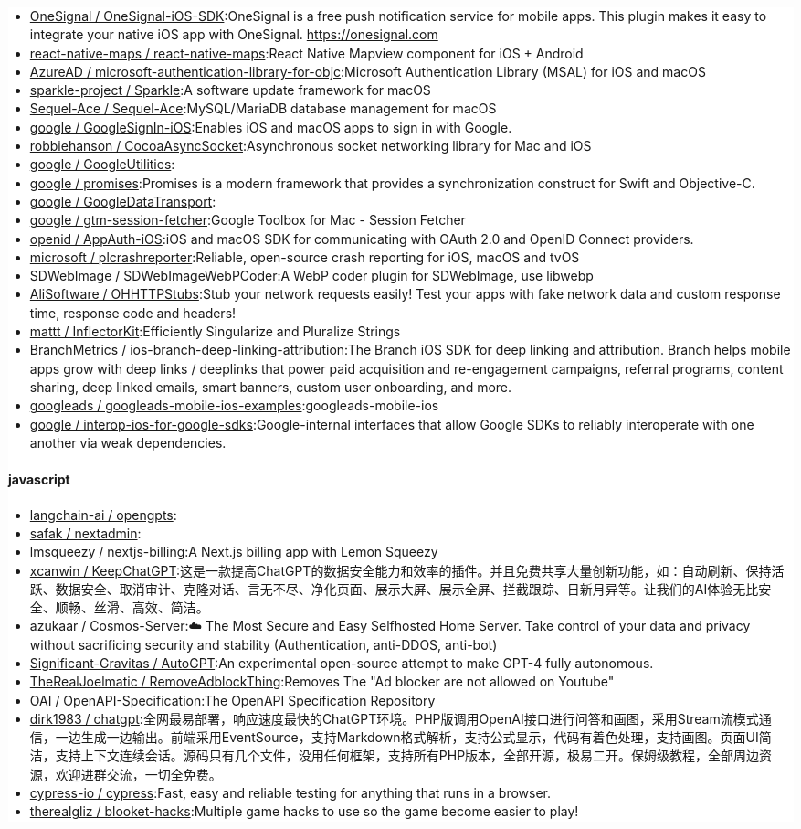 * [OneSignal / OneSignal-iOS-SDK](https://github.com/OneSignal/OneSignal-iOS-SDK):OneSignal is a free push notification service for mobile apps. This plugin makes it easy to integrate your native iOS app with OneSignal. https://onesignal.com
* [react-native-maps / react-native-maps](https://github.com/react-native-maps/react-native-maps):React Native Mapview component for iOS + Android
* [AzureAD / microsoft-authentication-library-for-objc](https://github.com/AzureAD/microsoft-authentication-library-for-objc):Microsoft Authentication Library (MSAL) for iOS and macOS
* [sparkle-project / Sparkle](https://github.com/sparkle-project/Sparkle):A software update framework for macOS
* [Sequel-Ace / Sequel-Ace](https://github.com/Sequel-Ace/Sequel-Ace):MySQL/MariaDB database management for macOS
* [google / GoogleSignIn-iOS](https://github.com/google/GoogleSignIn-iOS):Enables iOS and macOS apps to sign in with Google.
* [robbiehanson / CocoaAsyncSocket](https://github.com/robbiehanson/CocoaAsyncSocket):Asynchronous socket networking library for Mac and iOS
* [google / GoogleUtilities](https://github.com/google/GoogleUtilities):
* [google / promises](https://github.com/google/promises):Promises is a modern framework that provides a synchronization construct for Swift and Objective-C.
* [google / GoogleDataTransport](https://github.com/google/GoogleDataTransport):
* [google / gtm-session-fetcher](https://github.com/google/gtm-session-fetcher):Google Toolbox for Mac - Session Fetcher
* [openid / AppAuth-iOS](https://github.com/openid/AppAuth-iOS):iOS and macOS SDK for communicating with OAuth 2.0 and OpenID Connect providers.
* [microsoft / plcrashreporter](https://github.com/microsoft/plcrashreporter):Reliable, open-source crash reporting for iOS, macOS and tvOS
* [SDWebImage / SDWebImageWebPCoder](https://github.com/SDWebImage/SDWebImageWebPCoder):A WebP coder plugin for SDWebImage, use libwebp
* [AliSoftware / OHHTTPStubs](https://github.com/AliSoftware/OHHTTPStubs):Stub your network requests easily! Test your apps with fake network data and custom response time, response code and headers!
* [mattt / InflectorKit](https://github.com/mattt/InflectorKit):Efficiently Singularize and Pluralize Strings
* [BranchMetrics / ios-branch-deep-linking-attribution](https://github.com/BranchMetrics/ios-branch-deep-linking-attribution):The Branch iOS SDK for deep linking and attribution. Branch helps mobile apps grow with deep links / deeplinks that power paid acquisition and re-engagement campaigns, referral programs, content sharing, deep linked emails, smart banners, custom user onboarding, and more.
* [googleads / googleads-mobile-ios-examples](https://github.com/googleads/googleads-mobile-ios-examples):googleads-mobile-ios
* [google / interop-ios-for-google-sdks](https://github.com/google/interop-ios-for-google-sdks):Google-internal interfaces that allow Google SDKs to reliably interoperate with one another via weak dependencies.

#### javascript
* [langchain-ai / opengpts](https://github.com/langchain-ai/opengpts):
* [safak / nextadmin](https://github.com/safak/nextadmin):
* [lmsqueezy / nextjs-billing](https://github.com/lmsqueezy/nextjs-billing):A Next.js billing app with Lemon Squeezy
* [xcanwin / KeepChatGPT](https://github.com/xcanwin/KeepChatGPT):这是一款提高ChatGPT的数据安全能力和效率的插件。并且免费共享大量创新功能，如：自动刷新、保持活跃、数据安全、取消审计、克隆对话、言无不尽、净化页面、展示大屏、展示全屏、拦截跟踪、日新月异等。让我们的AI体验无比安全、顺畅、丝滑、高效、简洁。
* [azukaar / Cosmos-Server](https://github.com/azukaar/Cosmos-Server):☁️ The Most Secure and Easy Selfhosted Home Server. Take control of your data and privacy without sacrificing security and stability (Authentication, anti-DDOS, anti-bot)
* [Significant-Gravitas / AutoGPT](https://github.com/Significant-Gravitas/AutoGPT):An experimental open-source attempt to make GPT-4 fully autonomous.
* [TheRealJoelmatic / RemoveAdblockThing](https://github.com/TheRealJoelmatic/RemoveAdblockThing):Removes The "Ad blocker are not allowed on Youtube"
* [OAI / OpenAPI-Specification](https://github.com/OAI/OpenAPI-Specification):The OpenAPI Specification Repository
* [dirk1983 / chatgpt](https://github.com/dirk1983/chatgpt):全网最易部署，响应速度最快的ChatGPT环境。PHP版调用OpenAI接口进行问答和画图，采用Stream流模式通信，一边生成一边输出。前端采用EventSource，支持Markdown格式解析，支持公式显示，代码有着色处理，支持画图。页面UI简洁，支持上下文连续会话。源码只有几个文件，没用任何框架，支持所有PHP版本，全部开源，极易二开。保姆级教程，全部周边资源，欢迎进群交流，一切全免费。
* [cypress-io / cypress](https://github.com/cypress-io/cypress):Fast, easy and reliable testing for anything that runs in a browser.
* [therealgliz / blooket-hacks](https://github.com/therealgliz/blooket-hacks):Multiple game hacks to use so the game become easier to play!